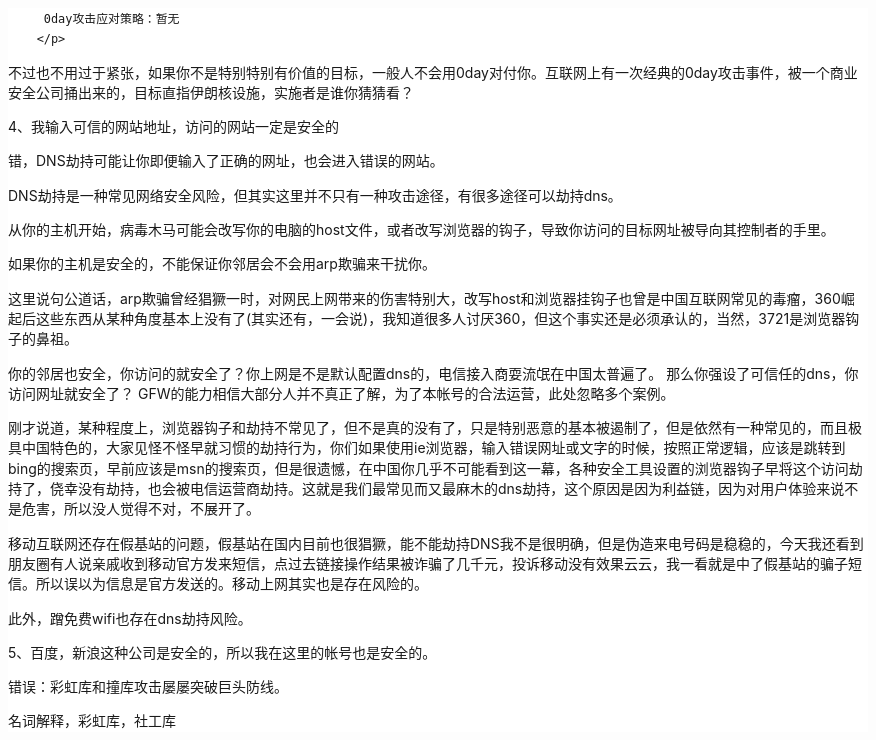          0day攻击应对策略：暂无
        </p>
<p>
</p>
<p>
         不过也不用过于紧张，如果你不是特别特别有价值的目标，一般人不会用0day对付你。互联网上有一次经典的0day攻击事件，被一个商业安全公司捅出来的，目标直指伊朗核设施，实施者是谁你猜猜看？
        </p>
<p>
</p>
<p>
         4、我输入可信的网站地址，访问的网站一定是安全的
        </p>
<p>
         错，DNS劫持可能让你即便输入了正确的网址，也会进入错误的网站。
        </p>
<p>
         DNS劫持是一种常见网络安全风险，但其实这里并不只有一种攻击途径，有很多途径可以劫持dns。
        </p>
<p>
         从你的主机开始，病毒木马可能会改写你的电脑的host文件，或者改写浏览器的钩子，导致你访问的目标网址被导向其控制者的手里。
        </p>
<p>
         如果你的主机是安全的，不能保证你邻居会不会用arp欺骗来干扰你。
        </p>
<p>
         这里说句公道话，arp欺骗曾经猖獗一时，对网民上网带来的伤害特别大，改写host和浏览器挂钩子也曾是中国互联网常见的毒瘤，360崛起后这些东西从某种角度基本上没有了(其实还有，一会说)，我知道很多人讨厌360，但这个事实还是必须承认的，当然，3721是浏览器钩子的鼻祖。
        </p>
<p>
</p>
<p>
         你的邻居也安全，你访问的就安全了？你上网是不是默认配置dns的，电信接入商耍流氓在中国太普遍了。 那么你强设了可信任的dns，你访问网址就安全了？ GFW的能力相信大部分人并不真正了解，为了本帐号的合法运营，此处忽略多个案例。
        </p>
<p>
</p>
<p>
         刚才说道，某种程度上，浏览器钩子和劫持不常见了，但不是真的没有了，只是特别恶意的基本被遏制了，但是依然有一种常见的，而且极具中国特色的，大家见怪不怪早就习惯的劫持行为，你们如果使用ie浏览器，输入错误网址或文字的时候，按照正常逻辑，应该是跳转到bing的搜索页，早前应该是msn的搜索页，但是很遗憾，在中国你几乎不可能看到这一幕，各种安全工具设置的浏览器钩子早将这个访问劫持了，侥幸没有劫持，也会被电信运营商劫持。这就是我们最常见而又最麻木的dns劫持，这个原因是因为利益链，因为对用户体验来说不是危害，所以没人觉得不对，不展开了。
        </p>
<p>
</p>
<p>
         移动互联网还存在假基站的问题，假基站在国内目前也很猖獗，能不能劫持DNS我不是很明确，但是伪造来电号码是稳稳的，今天我还看到朋友圈有人说亲戚收到移动官方发来短信，点过去链接操作结果被诈骗了几千元，投诉移动没有效果云云，我一看就是中了假基站的骗子短信。所以误以为信息是官方发送的。移动上网其实也是存在风险的。
        </p>
<p>
</p>
<p>
         此外，蹭免费wifi也存在dns劫持风险。
        </p>
<p>
</p>
<p>
         5、百度，新浪这种公司是安全的，所以我在这里的帐号也是安全的。
        </p>
<p>
         错误：彩虹库和撞库攻击屡屡突破巨头防线。
        </p>
<p>
</p>
<p>
         名词解释，彩虹库，社工库